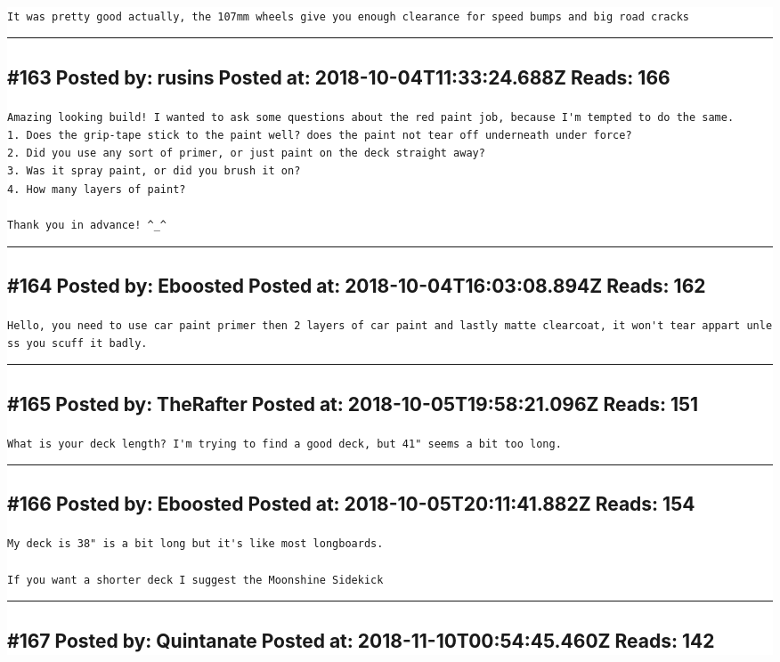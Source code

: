 ```
It was pretty good actually, the 107mm wheels give you enough clearance for speed bumps and big road cracks
```

---
## \#163 Posted by: rusins Posted at: 2018-10-04T11:33:24.688Z Reads: 166

```
Amazing looking build! I wanted to ask some questions about the red paint job, because I'm tempted to do the same.
1. Does the grip-tape stick to the paint well? does the paint not tear off underneath under force?
2. Did you use any sort of primer, or just paint on the deck straight away?
3. Was it spray paint, or did you brush it on?
4. How many layers of paint?

Thank you in advance! ^_^
```

---
## \#164 Posted by: Eboosted Posted at: 2018-10-04T16:03:08.894Z Reads: 162

```
Hello, you need to use car paint primer then 2 layers of car paint and lastly matte clearcoat, it won't tear appart unless you scuff it badly.
```

---
## \#165 Posted by: TheRafter Posted at: 2018-10-05T19:58:21.096Z Reads: 151

```
What is your deck length? I'm trying to find a good deck, but 41" seems a bit too long.
```

---
## \#166 Posted by: Eboosted Posted at: 2018-10-05T20:11:41.882Z Reads: 154

```
My deck is 38" is a bit long but it's like most longboards.

If you want a shorter deck I suggest the Moonshine Sidekick
```

---
## \#167 Posted by: Quintanate Posted at: 2018-11-10T00:54:45.460Z Reads: 142
